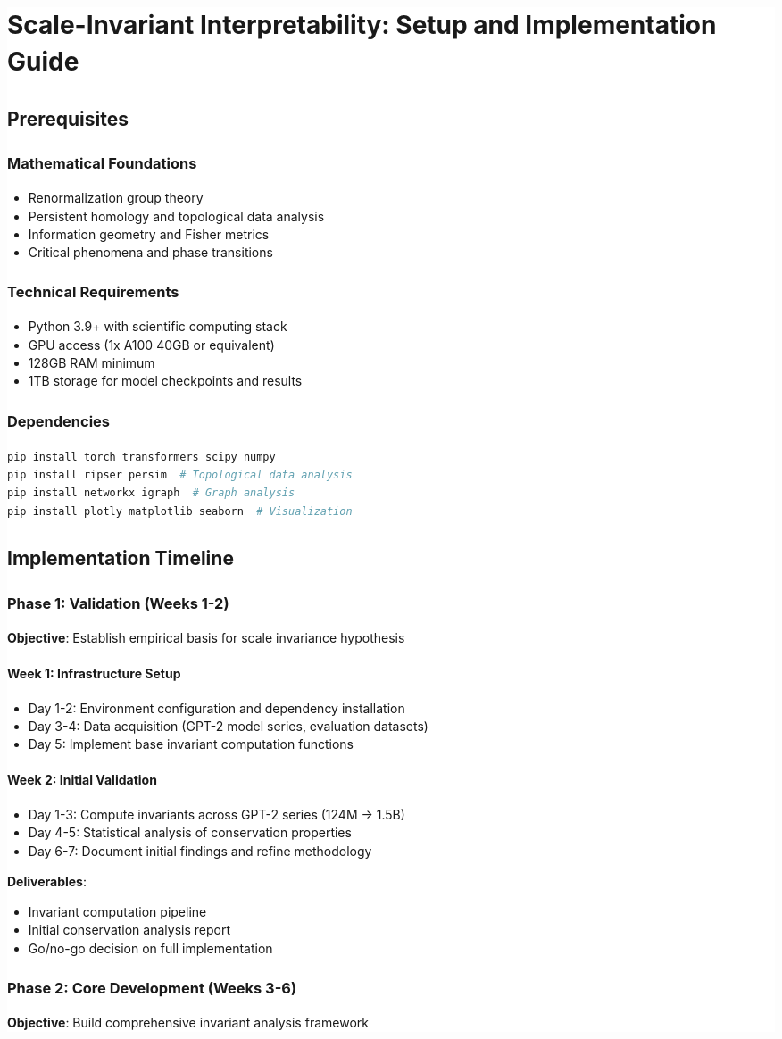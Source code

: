 # Scale-Invariant Interpretability: Setup and Implementation Guide

## Prerequisites

### Mathematical Foundations
- Renormalization group theory
- Persistent homology and topological data analysis
- Information geometry and Fisher metrics
- Critical phenomena and phase transitions

### Technical Requirements
- Python 3.9+ with scientific computing stack
- GPU access (1x A100 40GB or equivalent)
- 128GB RAM minimum
- 1TB storage for model checkpoints and results

### Dependencies
```bash
pip install torch transformers scipy numpy
pip install ripser persim  # Topological data analysis
pip install networkx igraph  # Graph analysis
pip install plotly matplotlib seaborn  # Visualization
```

## Implementation Timeline

### Phase 1: Validation (Weeks 1-2)
**Objective**: Establish empirical basis for scale invariance hypothesis

#### Week 1: Infrastructure Setup
- Day 1-2: Environment configuration and dependency installation
- Day 3-4: Data acquisition (GPT-2 model series, evaluation datasets)
- Day 5: Implement base invariant computation functions

#### Week 2: Initial Validation
- Day 1-3: Compute invariants across GPT-2 series (124M → 1.5B)
- Day 4-5: Statistical analysis of conservation properties
- Day 6-7: Document initial findings and refine methodology

**Deliverables**:
- Invariant computation pipeline
- Initial conservation analysis report
- Go/no-go decision on full implementation

### Phase 2: Core Development (Weeks 3-6)
**Objective**: Build comprehensive invariant analysis framework
